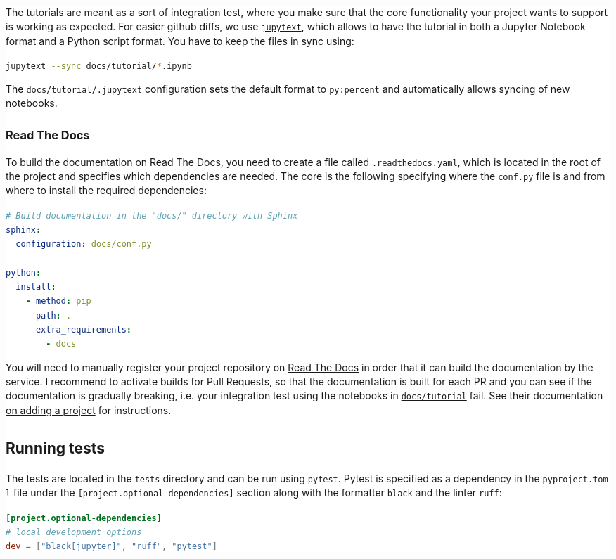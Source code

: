 The tutorials are meant as a sort of integration test, where you make sure that the core
functionality your project wants to support is working as expected. For easier github
diffs, we use [`jupytext`](https://jupytext.readthedocs.io), which allows to 
have the tutorial in both a Jupyter Notebook format and a Python script format. 
You have to keep the files in sync using:

```bash
jupytext --sync docs/tutorial/*.ipynb
```

The [`docs/tutorial/.jupytext`](docs/tutorial/.jupytext) configuration sets the default 
format to `py:percent` and automatically allows syncing of new notebooks.

### Read The Docs

To build the documentation on Read The Docs, you need to create a file called
[`.readthedocs.yaml`](.readthedocs.yaml), which is located in the root of the project and 
specifies which dependencies are needed. The core is the following specifying where the 
[`conf.py`](docs/conf.py) file is and from where to install the required dependencies:

```yaml
# Build documentation in the "docs/" directory with Sphinx
sphinx:
  configuration: docs/conf.py

python:
  install:
    - method: pip
      path: .
      extra_requirements:
        - docs
```

You will need to manually register your project repository on 
[Read The Docs](https://readthedocs.org/) in order that it can build the documentation
by the service. I recommend to activate builds for Pull Requests, so that 
the documentation is built for each PR and you can see if the documentation is gradually 
breaking, i.e. your integration test using the notebooks in
[`docs/tutorial`](docs/tutorial) fail. See their documentation
[on adding a project](https://docs.readthedocs.com/platform/stable/intro/add-project.html) 
for instructions.

## Running tests

The tests are located in the `tests` directory and can be run using `pytest`.
Pytest is specified as a dependency in the `pyproject.toml` file under the
`[project.optional-dependencies]` section along with the formatter `black` and the 
linter `ruff`:

```toml
[project.optional-dependencies]
# local development options
dev = ["black[jupyter]", "ruff", "pytest"]
```
